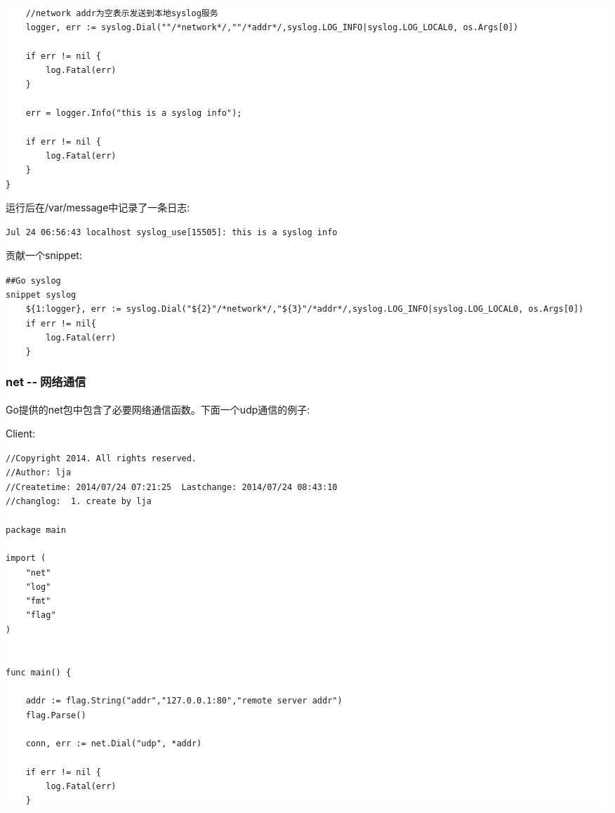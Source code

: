 	    //network addr为空表示发送到本地syslog服务
	    logger, err := syslog.Dial(""/*network*/,""/*addr*/,syslog.LOG_INFO|syslog.LOG_LOCAL0, os.Args[0])

	    if err != nil {
	        log.Fatal(err)
	    }
	    
	    err = logger.Info("this is a syslog info");                                                                                                                                                                                      

	    if err != nil {
	        log.Fatal(err)
	    }
	}

运行后在/var/message中记录了一条日志:

	Jul 24 06:56:43 localhost syslog_use[15505]: this is a syslog info

贡献一个snippet:

	##Go syslog
	snippet syslog
		${1:logger}, err := syslog.Dial("${2}"/*network*/,"${3}"/*addr*/,syslog.LOG_INFO|syslog.LOG_LOCAL0, os.Args[0])
		if err != nil{
			log.Fatal(err)
		}

### net -- 网络通信

Go提供的net包中包含了必要网络通信函数。下面一个udp通信的例子:

Client:

	//Copyright 2014. All rights reserved.
	//Author: lja  
	//Createtime: 2014/07/24 07:21:25  Lastchange: 2014/07/24 08:43:10
	//changlog:  1. create by lja

	package main

	import (
	    "net"
	    "log"
	    "fmt"
	    "flag"
	)


	func main() {

	    addr := flag.String("addr","127.0.0.1:80","remote server addr")
	    flag.Parse()

	    conn, err := net.Dial("udp", *addr)

	    if err != nil {
	        log.Fatal(err)
	    }


[1]: https://github.com/fatih/vim-go "https://github.com/fatih/vim-go"